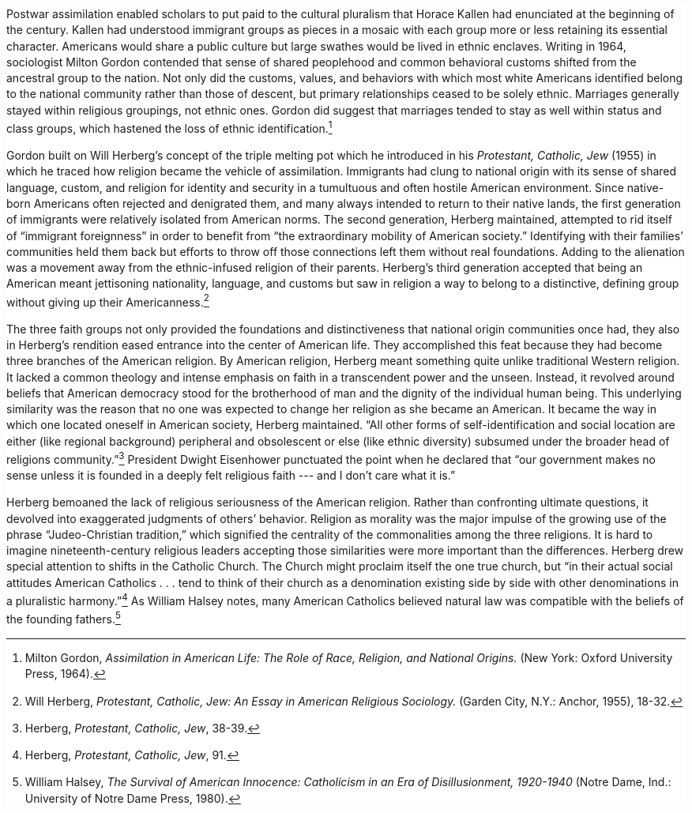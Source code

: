 Postwar assimilation enabled scholars to put paid to the cultural pluralism that Horace Kallen had enunciated at the beginning of the century. Kallen had understood immigrant groups as pieces in a mosaic with each group more or less retaining its essential character. Americans would share a public culture but large swathes would be lived in ethnic enclaves. Writing in 1964, sociologist Milton Gordon contended that sense of shared peoplehood and common behavioral customs shifted from the ancestral group to the nation. Not only did the customs, values, and behaviors with which most white Americans identified belong to the national community rather than those of descent, but primary relationships ceased to be solely ethnic. Marriages generally stayed within religious groupings, not ethnic ones. Gordon did suggest that marriages tended to stay as well within status and class groups, which hastened the loss of ethnic identification.[^19]

[^19]:	Milton Gordon, _Assimilation in American Life: The Role of Race, Religion, and National Origins._ (New York: Oxford University Press, 1964).

Gordon built on Will Herberg’s concept of the triple melting pot which he introduced in his _Protestant, Catholic, Jew_ (1955) in which he traced how religion became the vehicle of assimilation. Immigrants had clung to national origin with its sense of shared language, custom, and religion for identity and security in a tumultuous and often hostile American environment. Since native-born Americans often rejected and denigrated them, and many always intended to return to their native lands, the first generation of immigrants were relatively isolated from American norms. The second generation, Herberg maintained, attempted to rid itself of “immigrant foreignness” in order to benefit from “the extraordinary mobility of American society.” Identifying with their families’ communities held them back but efforts to throw off those connections left them without real foundations. Adding to the alienation was a movement away from the ethnic-infused religion of their parents. Herberg’s third generation accepted that being an American meant jettisoning nationality, language, and customs but saw in religion a way to belong to a distinctive, defining group without giving up their Americanness.[^20]

[^20]:	Will Herberg, _Protestant, Catholic, Jew: An Essay in American Religious Sociology._ (Garden City, N.Y.: Anchor, 1955), 18-32.

The three faith groups not only provided the foundations and distinctiveness that national origin communities once had, they also in Herberg’s rendition eased entrance into the center of American life. They accomplished this feat because they had become three branches of the American religion. By American religion, Herberg meant something quite unlike traditional Western religion. It lacked a common theology and intense emphasis on faith in a transcendent power and the unseen. Instead, it revolved around beliefs that American democracy stood for the brotherhood of man and the dignity of the individual human being. This underlying similarity was the reason that no one was expected to change her religion as she became an American. It became the way in which one located oneself in American society, Herberg maintained. “All other forms of self-identification and social location are either (like regional background) peripheral and obsolescent or else (like ethnic diversity) subsumed under the broader head of religions community.”[^21] President Dwight Eisenhower punctuated the point when he declared that “our government makes no sense unless it is founded in a deeply felt religious faith --- and I don’t care what it is.”

[^21]:	Herberg, _Protestant, Catholic, Jew_, 38-39.

Herberg bemoaned the lack of religious seriousness of the American religion. Rather than confronting ultimate questions, it devolved into exaggerated judgments of others’ behavior. Religion as morality was the major impulse of the growing use of the phrase “Judeo-Christian tradition,” which signified the centrality of the commonalities among the three religions. It is hard to imagine nineteenth-century religious leaders accepting those similarities were more important than the differences. Herberg drew special attention to shifts in the Catholic Church. The Church might proclaim itself the one true church, but “in their actual social attitudes American Catholics . . . tend to think of their church as a denomination existing side by side with other denominations in a pluralistic harmony.”[^22] As William Halsey notes, many American Catholics believed natural law was compatible with the beliefs of the founding fathers.[^23]

[^22]:	Herberg, _Protestant, Catholic, Jew_, 91.

[^23]:	William Halsey, _The Survival of American Innocence: Catholicism in an Era of Disillusionment, 1920-1940_ (Notre Dame, Ind.: University of Notre Dame Press, 1980).


[^1]:	Edward Steichen, _The Family of Man_ (New York: Published for the Museum of Modern Art by the Maco Magazine Corp., 1955); Barbara Morgan, “The Theme Show: A Contemporary Exhibition Technique,” _Aperture_ 3(1955).
[^2]:	Walker Evans, “Robert Frank,” US Camera 1958 (New York: US Camera Publishing Corporation, 1957), 90; Roland Barthes, “The Great Family of Man,” in _Mythologies_ (New York: Hill & Wang, [1957] 1970), 100-3.
[^3]:	Russell Davenport, _U. S. A.: The Permanent Revolution_ (New York: Prentice-Hall, 1951), 8-9.
[^4]:	Robert A. Dahl, _A Preface to Democratic Theory_ (Chicago: University of Chicago Press, 1956); Gunnar Myrdal, _et al._, _An American Dilemma: The Negro Problem and Modern Democracy_ (New York, London: Harper & Brothers, 1944); Oscar Handlin, _The Uprooted: The Epic Story of the Great Migrations That Made the American People._ (Boston: Little, Brown, 1951).
[^5]:	See, for instance, Mary L. Dudziak, _Cold War Civil Rights: Race and the Image of American Democracy_ (Princeton, N.J.: Princeton University Press, 2000). For the uses of expressive culture as proof of American freedom, see, among others, Penny M. Von Eschen, _Satchmo Blows Up the World: Jazz Ambassadors Play the Cold War_ (Cambridge: Harvard University Press, 2004) and Serge Guilbaut, _How New York Stole the Idea of Modern Art: Abstract Expressionism, Freedom, and the Cold War_ (Chicago: University of Chicago Press, 1983).
[^6]:	Howard S. Becker, _Outsiders: Studies in the Sociology of Deviance._ (New York: Free Press, 1963).
[^7]:	Davenport, _U. S. A.: The Permanent Revolution_, 91; Harvey Swados, _On the Line_ (Urbana: University of Illinois Press, 1990), xv-xvi.
[^8]:	Davenport, _U. S. A.: The Permanent Revolution_, 67-68.
[^9]:	Richard Lester, _As Unions Mature: An Analysis of the Evolution of American Unions_ (Princeton: Princeton University Press, 1958), 111-2, 132.
[^10]:	Peter F. Drucker, _The New Society; the Anatomy of the Industrial Order._ (London: Heinemann, 1951); _idem_, _The Practice of Management._ (New York: Harper, 1954). Kim Phillips-Fein explores the hold of Boulwarism in Kim Phillips-Fein, *Invisible Hands: The Businessmen’s Crusade Against the New Deal* (W. W. Norton & Company, 2010), especially pages 97-105.
[^11]:	Dahl, _Who Governs? Democracy and Power in an American City_ (New Haven: Yale University Press, 1961).
[^12]:	Dahl, _Preface_, 132, 150-1.
[^13]:	David Riesman, “Introduction,” Ely Chinoy, _Automobile Workers and the American Dream_ (Urbana: University of Illinois Press, 1992), xx-xxii.
[^14]:	Chinoy, _Automobile Workers and the American Dream_, especially 122-6. Confirming findings from Milpitas, California can be found in Bennett M. Berger, _Working-Class Suburb: A Study of Auto Workers in Suburbia._ (Berkeley: University of California Press, 1960).
[^15]:	Harvey Swados, “The Myth of the Happy Worker,” in Swados, _On the Line_, 235-57.
[^16]:	Matthew Frye Jacobson, _Whiteness of a Different Color: European Immigrants and the Alchemy of Race_ (Cambridge, Mass.: Harvard University Press, 1998); Nell Irvin. Painter, _The History of White People_ (New York: W.W. Norton, 2010); Werner Sollors, _The Invention of Ethnicity_ (New York: Oxford University Press, 1988).
[^17]:	Thomas J. Archdeacon, _Becoming American: An Ethnic History_ (New York: Free Press; Collier Macmillan, 1983); Thomas J. Archdeacon, “Melting Pot or Cultural Pluralism? Changing Views on American Ethnicity,” _Revue Europeenne des Migrations Internationales_ 6, no. 1 (1990), 14-16; and John Higham, “Cultural Responses to Immigration,” in _Diversity and Its Discontents: Cultural Conflict and Common Ground in Contemporary American Society_, ed. Neil Smelser and Jeffrey Alexander (Princeton: Princeton University Press, 1999), 53. See also E. Allen Richardson, _Strangers in This Land: Pluralism and the Response to Diversity in the United States_ (Jefferson, NC: McFarland, 2010), 7-167.
[^18]:	Richard Polenberg, _One Nation Divisible: Class, Race, and Ethnicity in the United States Since 1938_ (New York: Penguin Books, 1991), 122-26.
[^24]:	Alan Petigny, _The Permissive Society: America, 1941-1965_ (New York: Cambridge University Press, 2009), 82-86.
[^25]:	For an insightful recent discussion of the postwar rise of prominence of Jewish male authors, see George Hutchinson, _Facing the Abyss: American Literature and Culture in the 1940s_ (New York: Columbia University Press, 2018), 159-95.
[^26]:	James Terence Fisher, _Communion of Immigrants: A History of Catholics in America_ (Oxford; New York: Oxford University Press, 2008), 116-35.
[^27]:	Quoted in Fisher, 131.
[^28]:	Andrew M. Greeley, _Ethnicity, Denomination, and Inequality_ (Beverly Hills: Sage Publications, 1976); Jason W. Stevens, _God-Fearing and Free: A Spiritual History of America’s Cold War_ (Cambridge: Harvard University Press, 2010); Robert S. Ellwood, _1950, Crossroads of American Religious Life_ (Louisville: Westminster John Knox Press, 2000); Robert Wuthnow, _After Heaven: Spirituality in America Since the 1950s_ (Berkeley: University of California Press, 1998).
[^29]:	Nathan Glazer and Daniel P. Moynihan, _Beyond the Melting Pot; the Negroes, Puerto Ricans, Jews, Italians, and Irish of New York City_ (Cambridge: M.I.T. Press, 1963), 5, 7.
[^30]:	Joshua Zeitz, _White Ethnic New York: Jews, Catholics, and the Shaping of Postwar Politics_ (Chapel Hill: University of North Carolina Press, 2007), 11-38.
[^31]:	Glazer and Moynihan discuss black and Puerto Rican particularities in Glazer and Moynihan, _Beyond the Melting Pot,_ 24-136. They introduce the soon-to-be infamous discussion of the black family, hobbled not by the overt values they hold but the damages wrought by slavery, as the obstacle to success (47-51). They dismiss political protest as “shrill” and “ineffective” (84).
[^32]:	The statement was controversial in the scientific community on grounds that Montagu arbitrarily dismissed possibilities of mental difference without sufficient testing or explanation. Physical differences clearly existed, critics charged, so mental and temperamental ones might also. Nadine Weidman, “An Anthropologist on TV: Ashley Montagu and the Biological Basis of Human Nature, 1945-1960,” in _Cold War Social Science: Knowledge Production, Liberal Democracy and Human Nature_, ed. Mark Solovey and Hamilton Cravens (New York: Palgrave MacMillan, 2012), 220-21; Perrin Selcer, “Beyond the Cephalic Index: Negotiating Politics to Produce Unesco’s Scientific Statements on Race,” _Current Anthropology_ (2012).
[^33]:	Myrdal, _An American Dilemma_, xlvii.
[^34]:	Myrdal, _An American Dilemma_, 1021.
[^35]:	The following discussion of the films is indebted to Thomas H. Pauly, “Black Images and White Culture During the Decade Before the Civil Rights Movement,” _American Studies_ 31, no. 2 (1990), 102-20.
[^36]:	Jennifer A. Delton, _Making Minnesota Liberal: Civil Rights and the Transformation of the Democratic Party_ (Minneapolis: University of Minnesota Press, 2002).
[^37]:	Benjamin Marquez, _LULAC: The Evolution of a Mexican American Political Organization_ (Austin: University of Texas Press, 1993), 26-32, 51-4.
[^38]:	Among the discussions of _Brown_ consulted were James T. Patterson, _Brown V. Board of Education: A Civil Rights Milestone and Its Troubled Legacy_ (Oxford; New York: Oxford University Press, 2001); Mark V. Tushnet, _The NAACP’s Legal Strategy Against Segregated Education, 1925-1950_ (Chapel Hill: The University of North Carolina Press, 2005); Michael J. Klarman, _Brown V. Board of Education and the Civil Rights Movement_ (New York: Oxford University Press, 2007); Richard. Kluger, _Simple Justice: The History of Brown V. Board of Education and Black America’s Struggle for Equality_ (New York: Knopf, 1976); Risa Lauren Goluboff, _The Lost Promise of Civil Rights_ (Cambridge, Mass.: Harvard University Press, 2007); Waldo E. Martin, “Shades of _Brown_: Black Freedom, White Supremacy, and the Law,” in _Brown V. Board of Education: A Brief History With Documents_, ed. Waldo Martin (Boston: Bedford/St. Martin’s, 1998).
[^39]:	Quoted in Patterson, _Brown V. Board of Education_, 41.
[^40]:	Arguments for the labor strategy can be found in Goluboff, especially 237-65. _Brown v. Board of Education_, 347 U.S. 483, 494.
[^41]:	Stampp, _The Peculiar Institution: Slavery in the Ante-Bellum South_, vii.
[^42]:	Glazer and Moynihan, _Beyond the Melting Pot_, 53.
[^43]:	Gordon, _Assimilation in American Life_, 14.
[^44]:	Stanley M. Elkins, _Slavery; a Problem in American Institutional and Intellectual Life._ (Chicago: University of Chicago Press, 1959).
[^45]:	Abram Kardiner and Lionel Ovesey, _The Mark of Oppression: A Psychosocial Study of the American Negro_ (New York: Norton, 1951).
[^46]:	Henry Louis Gates, “King of the Cats,” _The New Yorker_ (1996).
[^47]:	Ellison, “Shadow,” 339-41.
[^48]:	Ralph Ellison, “Introduction,” _Invisible Man_ (New York: Vintage Books [1952] 1981), xviii, xvi.
[^49]:	Among the interesting views on the novel are Saul Bellow, “Man Underground: A Review of Ralph Ellison’s _Invisible Man_,” _Commentary_ (1952); Tracy Floreani, _Fifties Ethnicities : The Ethnic Novel and Mass Culture at Midcentury_ (Albany: State University of New York Press, 2013); Jay Garcia, _Psychology Comes to Harlem : Rethinking the Race Question in Twentieth-Century America_ (Baltimore: Johns Hopkins University Press, 2012); Lawrence Patrick Jackson, _The Indignant Generation: A Narrative History of African American Writers and Critics, 1934-1960_ (Princeton: Princeton University Press, 2011); An early effort to collate Ellison criticism is Alan Nadel, _Invisible Criticism: Ralph Ellison and the American Canon_ (Iowa City: University of Iowa Press, 1988); The definitive biography is Arnold. Rampersad, _Ralph Ellison: A Biography_ (New York: Alfred A. Knopf, 2007).
[^50]:	Norman Mailer, “The White Negro,” _Dissent_ (Fall, 1957): https://www.dissentmagazine.org/online\_articles/the-white-negro-fall-1957, accessed 26 June 2017.
[^51]:	Lorraine Hansberry, “Thoughts on Genet, Mailer, and the New Paternalism,” _The Village Voice_ (June 1, 1961): 10, 15.
[^52]:	Harold Cruse, _The Crisis of the Negro Intellectual._ (New York: Morrow, 1967), 267-270, 420.
[^53]:	Lorraine Hansberry, _To be Young, Gifted and Black_ (Vintage, 1996), 128.
[^54]:	E. U. Essien-Udom, _Black Nationalism: A Search for an Identity in America_ (Chicago: University of Chicago Press, 1962); Theodore Draper, _The Rediscovery of Black Nationalism_(New York: Viking Press, 1970).
[^55]:	Judith Hennessee, _Betty Friedan: Her Life_ (New York: Random House, 1999) and Daniel Horowitz, _Betty Friedan and the Making of the Feminine Mystique: The American Left, the Cold War, and Modern Feminism_ (Amherst: University of Massachusetts Press, 1998).
[^56]:	Betty Friedan, _The Feminine Mystique_ (New York: Laurel, 1983), 79.
[^57]:	Eve Merriam, _Mommies at Work_ (New York: Knopf, 1961).
[^58]:	Susan Hartmann, “Women’s Employment and the Domestic Ideal in the Early Cold War Years,” in Joanne Meyerowitz, _Not June Cleaver: Women and Gender in Postwar America, 1945-1960_ (Philadelphia: Temple University Press, 1994), 84-100.
[^59]:	A wonderful roster of creative women in an age that supposedly discouraged female accomplishment can be found in Eugenia. Kaledin, _Mothers and More: American Women in the 1950s_ (Boston: Twayne Publishers, 1984).
[^60]:	Eli Zaretsky, “Charisma or Rationalization? Domesticity and Psychoanalysis in the United States in the 1950s,” _Critical Inquiry_ 26, no. 2 (2000), 338-41.
[^61]:	Joanne Meyerowitz, “Beyond the Feminine Mystique: A Reassessment of Postwar Mass Culture, 1946- 1958,” in Meyerowitz, _Not June Cleaver_, 229-62.
[^62]:	Eve Merriam, *After Nora Slammed the Door* (Cleveland: World Pub. Co., 1964); Eve Merriam, *Figleaf: The Business of Being in Fashion* (Philadelphia: Lippincott, 1960); Ruth Herschberger, *Adam’s Rib* (New York: Pellegrini & Cudahy, 1948).
[^63]:	Herschberger, _Adam’s Rib_, 5-28. See also Shira Tarrant, _When Sex Became Gender_ (New York: Routledge, 2006), 190-210.
[^64]:	Merriam, _After Nora Slammed the Door_, 53.
[^65]:	George Chauncey, _Gay New York: Gender, Urban Culture, and the Making of the Gay Male World, 1890-1940_ (New York: Basic Books, 1995); Charles Kaiser, _The Gay Metropolis: 1940-1996_ (Boston: Houghton Mifflin, 1997); and Nan Boyd, _Wide-Open Town: A History of Queer San Francisco to 1965_ (Berkeley: University of California Press, 2003).
[^66]:	Marcia M. Gallo, _Different Daughters: A History of the Daughters of Bilitis and the Rise of the Lesbian Rights Movement_ (New York: Carroll & Graf Publishers, 2006), 28; Kaiser, _The Gay Metropolis: 1940-1996_, 68-72.
[^67]:	Allan Berube, _Coming Out Under Fire: The History of Gay Men and Women in World War Two_ (New York: Free Press, 1990).
[^68]:	Kaiser, _The Gay Metropolis_, 74.
[^69]:	Jonathan Katz, _Gay American History_ (New York: Crowell, 1976), 426.
[^70]:	Boyd, _Wide-Open Town_, 173.
[^71]:	Henry L. Minton, _Departing From Deviance: A History of Homosexual Rights and Emancipatory Science in America_ (Chicago: University of Chicago Press, 2002), 219-36.
[^72]:	Donald Webster Cory, _The Homosexual in America: A Subjective Approach_ (New York: Greenberg Publisher, 19151) 12.
[^73]:	Cory, 230.
[^74]:	Elizabeth Lapovsky Kennedy and Madeline D. Davis, _Boots of Leather, Slippers of Gold: The History of a Lesbian Community_ (New York: Routledge, 2014); Kaiser, _The Gay Metropolis_, 125-30.
[^75]:	David Hajdu, _Love for Sale: Pop Music in America_ (New York: Farrar, Straus and Giroux, 2016); David Brackett, _The Pop, Rock, and Soul Reader: Histories and Debates_ (New York: Oxford University Press, 2005); Larry Starr and Christopher Alan Waterman, _American Popular Music From Minstrelsy to Mp3_ (New York: Oxford University Press, 2010).
[^76]:	Gary Giddins, _Visions of Jazz: The First Century_ (New York: Oxford University Press, 1998), 340.
[^77]:	Ashley Kahn, _Kind of Blue: The Making of the Miles Davis Masterpiece_(Da Capo Press, 2000); Frank Alkyer, _The Miles Davis Reader: Updated Edition (the Downbeat Hall of Fame Series)_ (New York: Backbeat Books, 2018); Gerald Early, _Miles Davis and American Culture (Missouri Historical Society Press)_ (St. Louis: Missouri History Museum Press, 2001).
[^78]:	Glenn C. Altschuler, _All Shook Up: How Rock ‘N’ Roll Changed America_ (New YorkOxford University Press, USA, 2004), 6.
[^79]:	Eric Lott, _Love and Theft: Blackface Minstrelsy and the American Working Class_ (New York: Oxford University Press, 1993), 32.
[^80]:	See John Covach, _What’s That Sound: An Introduction to Rock and Its History_ (New York: W. W. Norton, 2009); Michael T. Bertrand, _Race, Rock, and Elvis_ (Urbana: University of Illinois Press, 2000); Peter Guralnick, _Last Train to Memphis: The Rise of Elvis Presley_ (Boston: Little, Brown, and Co., 1994).
[^81]:	Quoted in Bertrand, _Race, Rock, and Elvis_, 199.
[^82]:	Peter Guralnick, “Rockabilly,” in Jim Miller, ed. _The Rolling Stone Illustrated History of Rock & Roll_ (New York: Rolling Stone Press, 1976), 64-67.
